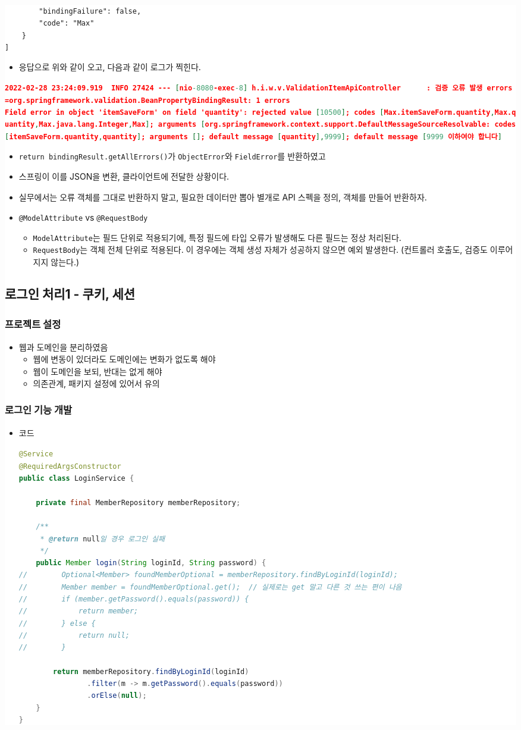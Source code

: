   ```
          "bindingFailure": false,
          "code": "Max"
      }
  ]
  ```

  

  - 응답으로 위와 같이 오고, 다음과 같이 로그가 찍힌다.

  ```json
  2022-02-28 23:24:09.919  INFO 27424 --- [nio-8080-exec-8] h.i.w.v.ValidationItemApiController      : 검증 오류 발생 errors=org.springframework.validation.BeanPropertyBindingResult: 1 errors
  Field error in object 'itemSaveForm' on field 'quantity': rejected value [10500]; codes [Max.itemSaveForm.quantity,Max.quantity,Max.java.lang.Integer,Max]; arguments [org.springframework.context.support.DefaultMessageSourceResolvable: codes [itemSaveForm.quantity,quantity]; arguments []; default message [quantity],9999]; default message [9999 이하여야 합니다]
  ```

  - `return bindingResult.getAllErrors()`가 `ObjectError`와 `FieldError`를 반환하였고
  - 스프링이 이를 JSON을 변환, 클라이언트에 전달한 상황이다.
  - 실무에서는 오류 객체를 그대로 반환하지 말고, 필요한 데이터만 뽑아 별개로 API 스펙을 정의, 객체를 만들어 반환하자.

- `@ModelAttribute` vs `@RequestBody`
  - `ModelAttribute`는 필드 단위로 적용되기에, 특정 필드에 타입 오류가 발생해도 다른 필드는 정상 처리된다.
  - `RequestBody`는 객체 전체 단위로 적용된다. 이 경우에는 객체 생성 자체가 성공하지 않으면 예외 발생한다. (컨트롤러 호출도, 검증도 이루어지지 않는다.)



## 로그인 처리1 - 쿠키, 세션

### 프로젝트 설정

- 웹과 도메인을 분리하였음
  - 웹에 변동이 있더라도 도메인에는 변화가 없도록 해야
  - 웹이 도메인을 보되, 반대는 없게 해야
  - 의존관계, 패키지 설정에 있어서 유의



### 로그인 기능 개발 

- 코드

  ```java
  @Service
  @RequiredArgsConstructor
  public class LoginService {
  
      private final MemberRepository memberRepository;
  
      /**
       * @return null일 경우 로그인 실패
       */
      public Member login(String loginId, String password) {
  //        Optional<Member> foundMemberOptional = memberRepository.findByLoginId(loginId);
  //        Member member = foundMemberOptional.get();  // 실제로는 get 말고 다른 것 쓰는 편이 나음
  //        if (member.getPassword().equals(password)) {
  //            return member;
  //        } else {
  //            return null;
  //        }
  
          return memberRepository.findByLoginId(loginId)
                  .filter(m -> m.getPassword().equals(password))
                  .orElse(null);
      }
  }
  ```